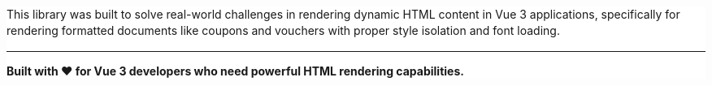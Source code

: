 This library was built to solve real-world challenges in rendering dynamic HTML content in Vue 3 applications, specifically for rendering formatted documents like coupons and vouchers with proper style isolation and font loading.

---

**Built with ❤️ for Vue 3 developers who need powerful HTML rendering capabilities.**
